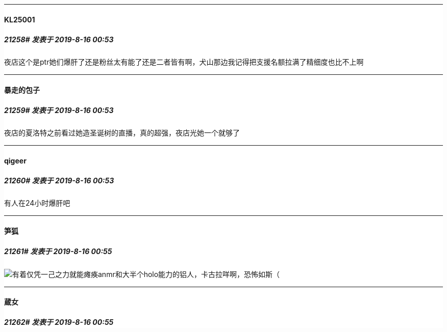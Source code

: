 -----

####  KL25001  
##### 21258#       发表于 2019-8-16 00:53




夜店这个是ptr她们爆肝了还是粉丝太有能了还是二者皆有啊，犬山那边我记得把支援名额拉满了精细度也比不上啊







-----

####  暴走的包子  
##### 21259#       发表于 2019-8-16 00:53




夜店的夏洛特之前看过她造圣诞树的直播，真的超强，夜店光她一个就够了







-----

####  qigeer  
##### 21260#       发表于 2019-8-16 00:53




有人在24小时爆肝吧







-----

####  笋狐  
##### 21261#       发表于 2019-8-16 00:55



<img src="https://static.saraba1st.com/image/smiley/face2017/037.png" referrerpolicy="no-referrer">有着仅凭一己之力就能瘫痪anmr和大半个holo能力的铝人，卡古拉咩啊，恐怖如斯（







-----

####  蔵女  
##### 21262#       发表于 2019-8-16 00:55
